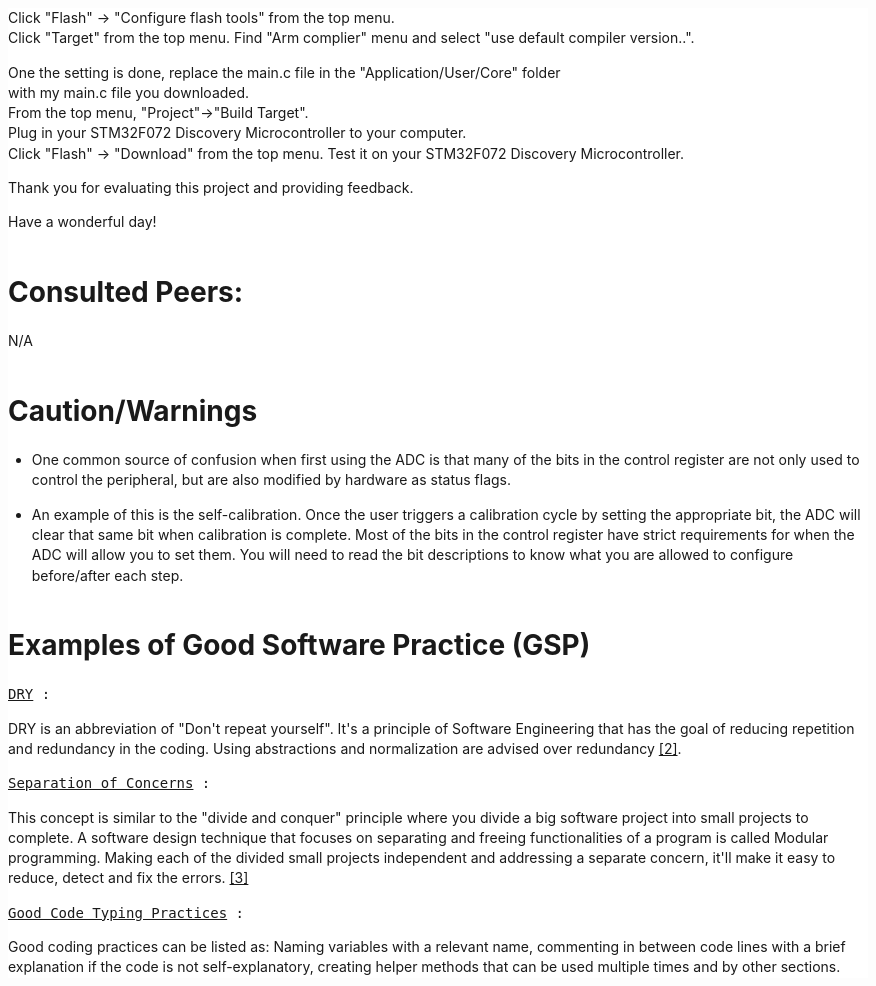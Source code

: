 Click "Flash" -> "Configure flash tools" from the top menu.<br>
Click "Target" from the top menu. Find "Arm complier" menu and select 
"use default compiler version..".


One the setting is done, replace the main.c file in the "Application/User/Core" folder <br>
with my main.c file you downloaded.<br>
From the top menu, "Project"->"Build Target".<br>
Plug in your STM32F072 Discovery Microcontroller to your computer. <br>
Click "Flash" -> "Download" from the top menu. Test it on your STM32F072 Discovery Microcontroller.

Thank you for evaluating this project and providing feedback. <br>

Have a wonderful day!

# Consulted Peers:
N/A

# Caution/Warnings
* One common source of confusion when first using the ADC is that many of the bits in the control register are not only used to control the peripheral, but are also modified by hardware as status flags. 

* An example of this is the self-calibration. Once the user triggers a calibration cycle by setting the appropriate bit, the ADC will clear that same bit when calibration is complete. Most of the bits in the control register have strict requirements for when the ADC will allow you to set them. You will need to read the bit descriptions to know what you are allowed to configure before/after each step.



# Examples of Good Software Practice (GSP)
<pre><ins>DRY</ins> :</pre>
DRY is an abbreviation of "Don't repeat yourself". It's a principle of Software Engineering that
has the goal of reducing repetition and redundancy in the coding. Using abstractions and normalization
are advised over redundancy <a href="https://en.wikipedia.org/wiki/Don%27t_repeat_yourself">[2]</a>.

<pre><ins>Separation of Concerns</ins> :</pre>
This concept is similar to the "divide and conquer" principle where you divide
a big software project into small projects to complete. A software design technique that focuses on separating 
and freeing functionalities of a program is called Modular programming. Making each of the divided small 
projects independent and addressing a separate concern, it'll make it easy to reduce, detect 
and fix the errors. <a href="https://en.wikipedia.org/wiki/Separation_of_concerns">[3]</a>

<pre><ins>Good Code Typing Practices</ins> :</pre>
Good coding practices can be listed as: Naming variables with a relevant name, commenting 
in between code lines with a brief explanation if the code is not self-explanatory, creating 
helper methods that can be used multiple times and by other sections.
